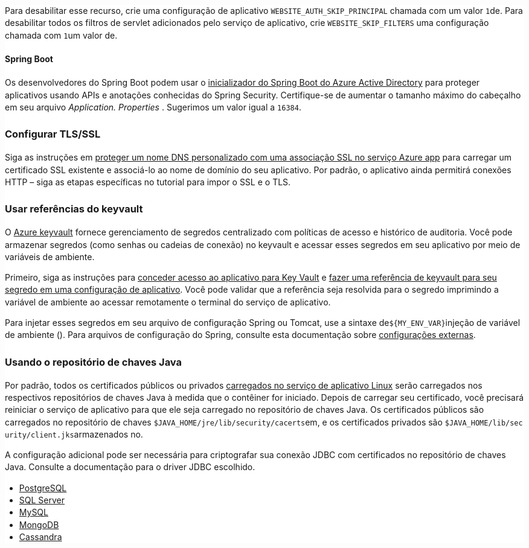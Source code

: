Para desabilitar esse recurso, crie uma configuração de aplicativo `WEBSITE_AUTH_SKIP_PRINCIPAL` chamada com um valor `1`de. Para desabilitar todos os filtros de servlet adicionados pelo serviço de aplicativo, crie `WEBSITE_SKIP_FILTERS` uma configuração chamada com `1`um valor de.

#### <a name="spring-boot"></a>Spring Boot

Os desenvolvedores do Spring Boot podem usar o [inicializador do Spring Boot do Azure Active Directory](/java/azure/spring-framework/configure-spring-boot-starter-java-app-with-azure-active-directory?view=azure-java-stable) para proteger aplicativos usando APIs e anotações conhecidas do Spring Security. Certifique-se de aumentar o tamanho máximo do cabeçalho em seu arquivo *Application. Properties* . Sugerimos um valor igual a `16384`.

### <a name="configure-tlsssl"></a>Configurar TLS/SSL

Siga as instruções em [proteger um nome DNS personalizado com uma associação SSL no serviço Azure app](../configure-ssl-bindings.md?toc=/azure/app-service/containers/toc.json) para carregar um certificado SSL existente e associá-lo ao nome de domínio do seu aplicativo. Por padrão, o aplicativo ainda permitirá conexões HTTP – siga as etapas específicas no tutorial para impor o SSL e o TLS.

### <a name="use-keyvault-references"></a>Usar referências do keyvault

O [Azure keyvault](../../key-vault/general/overview.md) fornece gerenciamento de segredos centralizado com políticas de acesso e histórico de auditoria. Você pode armazenar segredos (como senhas ou cadeias de conexão) no keyvault e acessar esses segredos em seu aplicativo por meio de variáveis de ambiente.

Primeiro, siga as instruções para [conceder acesso ao aplicativo para Key Vault](../app-service-key-vault-references.md#granting-your-app-access-to-key-vault) e [fazer uma referência de keyvault para seu segredo em uma configuração de aplicativo](../app-service-key-vault-references.md#reference-syntax). Você pode validar que a referência seja resolvida para o segredo imprimindo a variável de ambiente ao acessar remotamente o terminal do serviço de aplicativo.

Para injetar esses segredos em seu arquivo de configuração Spring ou Tomcat, use a sintaxe de`${MY_ENV_VAR}`injeção de variável de ambiente (). Para arquivos de configuração do Spring, consulte esta documentação sobre [configurações externas](https://docs.spring.io/spring-boot/docs/current/reference/html/boot-features-external-config.html).

### <a name="using-the-java-key-store"></a>Usando o repositório de chaves Java

Por padrão, todos os certificados públicos ou privados [carregados no serviço de aplicativo Linux](../configure-ssl-certificate.md) serão carregados nos respectivos repositórios de chaves Java à medida que o contêiner for iniciado. Depois de carregar seu certificado, você precisará reiniciar o serviço de aplicativo para que ele seja carregado no repositório de chaves Java. Os certificados públicos são carregados no repositório de chaves `$JAVA_HOME/jre/lib/security/cacerts`em, e os certificados privados são `$JAVA_HOME/lib/security/client.jks`armazenados no.

A configuração adicional pode ser necessária para criptografar sua conexão JDBC com certificados no repositório de chaves Java. Consulte a documentação para o driver JDBC escolhido.

- [PostgreSQL](https://jdbc.postgresql.org/documentation/head/ssl-client.html)
- [SQL Server](https://docs.microsoft.com/sql/connect/jdbc/connecting-with-ssl-encryption?view=sql-server-ver15)
- [MySQL](https://dev.mysql.com/doc/connector-j/5.1/en/connector-j-reference-using-ssl.html)
- [MongoDB](https://mongodb.github.io/mongo-java-driver/3.4/driver/tutorials/ssl/)
- [Cassandra](https://docs.datastax.com/en/developer/java-driver/4.3/)
